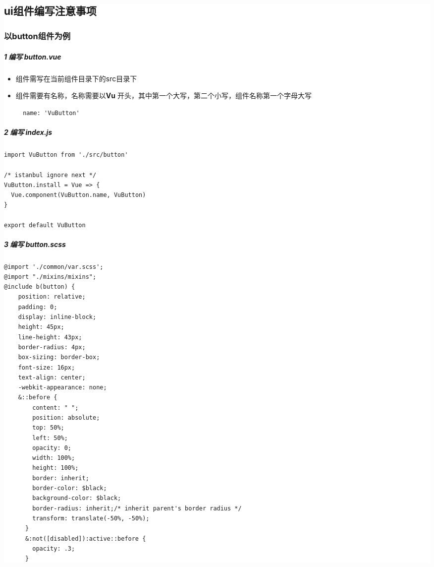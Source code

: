 ## ui组件编写注意事项

### 以button组件为例

##### 1 编写 button.vue

* 组件需写在当前组件目录下的src目录下
* 组件需要有名称，名称需要以**Vu** 开头，其中第一个大写，第二个小写，组件名称第一个字母大写

		name: 'VuButton'

##### 2 编写 index.js

	import VuButton from './src/button'
	
	/* istanbul ignore next */
	VuButton.install = Vue => {
	  Vue.component(VuButton.name, VuButton)
	}
	
	export default VuButton

##### 3 编写 button.scss

	
	@import './common/var.scss';
	@import "./mixins/mixins";
	@include b(button) {
	    position: relative;
	    padding: 0;
	    display: inline-block;
	    height: 45px;
	    line-height: 43px;
	    border-radius: 4px;
	    box-sizing: border-box;
	    font-size: 16px;
	    text-align: center;
	    -webkit-appearance: none;
	    &::before {
	        content: " ";
	        position: absolute;
	        top: 50%;
	        left: 50%;
	        opacity: 0;
	        width: 100%;
	        height: 100%;
	        border: inherit;
	        border-color: $black;
	        background-color: $black;
	        border-radius: inherit;/* inherit parent's border radius */
	        transform: translate(-50%, -50%); 
	      }
	      &:not([disabled]):active::before {
	        opacity: .3;
	      }
	
